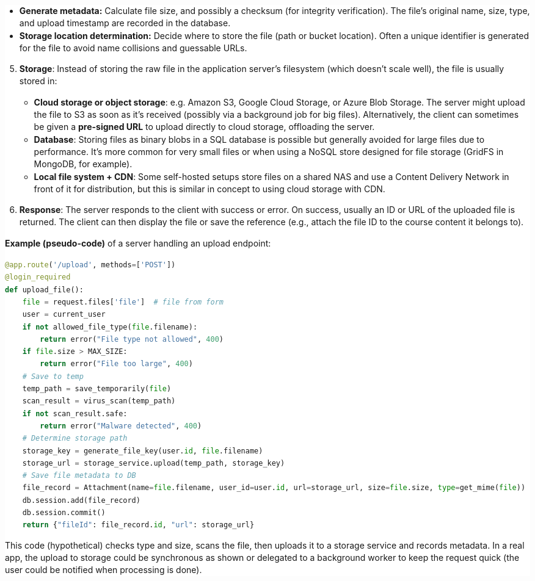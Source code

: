    - **Generate metadata:** Calculate file size, and possibly a checksum (for integrity verification). The file’s original name, size, type, and upload timestamp are recorded in the database.
   - **Storage location determination:** Decide where to store the file (path or bucket location). Often a unique identifier is generated for the file to avoid name collisions and guessable URLs.
5. **Storage**: Instead of storing the raw file in the application server’s filesystem (which doesn’t scale well), the file is usually stored in:

   - **Cloud storage or object storage**: e.g. Amazon S3, Google Cloud Storage, or Azure Blob Storage. The server might upload the file to S3 as soon as it’s received (possibly via a background job for big files). Alternatively, the client can sometimes be given a **pre-signed URL** to upload directly to cloud storage, offloading the server.
   - **Database**: Storing files as binary blobs in a SQL database is possible but generally avoided for large files due to performance. It’s more common for very small files or when using a NoSQL store designed for file storage (GridFS in MongoDB, for example).
   - **Local file system + CDN**: Some self-hosted setups store files on a shared NAS and use a Content Delivery Network in front of it for distribution, but this is similar in concept to using cloud storage with CDN.

6. **Response**: The server responds to the client with success or error. On success, usually an ID or URL of the uploaded file is returned. The client can then display the file or save the reference (e.g., attach the file ID to the course content it belongs to).

**Example (pseudo-code)** of a server handling an upload endpoint:

```python
@app.route('/upload', methods=['POST'])
@login_required
def upload_file():
    file = request.files['file']  # file from form
    user = current_user
    if not allowed_file_type(file.filename):
        return error("File type not allowed", 400)
    if file.size > MAX_SIZE:
        return error("File too large", 400)
    # Save to temp
    temp_path = save_temporarily(file)
    scan_result = virus_scan(temp_path)
    if not scan_result.safe:
        return error("Malware detected", 400)
    # Determine storage path
    storage_key = generate_file_key(user.id, file.filename)
    storage_url = storage_service.upload(temp_path, storage_key)
    # Save file metadata to DB
    file_record = Attachment(name=file.filename, user_id=user.id, url=storage_url, size=file.size, type=get_mime(file))
    db.session.add(file_record)
    db.session.commit()
    return {"fileId": file_record.id, "url": storage_url}
```

This code (hypothetical) checks type and size, scans the file, then uploads it to a storage service and records metadata. In a real app, the upload to storage could be synchronous as shown or delegated to a background worker to keep the request quick (the user could be notified when processing is done).
